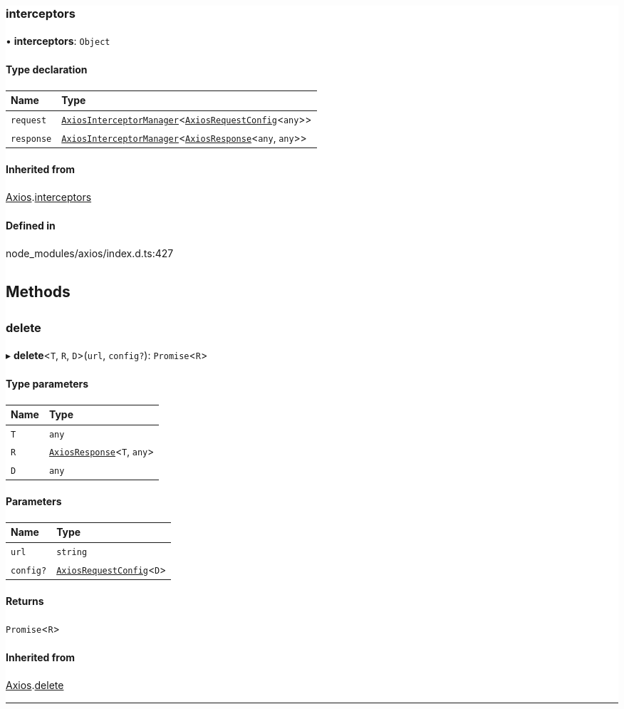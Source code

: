 ### interceptors

• **interceptors**: `Object`

#### Type declaration

| Name | Type |
| :------ | :------ |
| `request` | [`AxiosInterceptorManager`](internal_.AxiosInterceptorManager.md)<[`AxiosRequestConfig`](internal_.AxiosRequestConfig.md)<`any`\>\> |
| `response` | [`AxiosInterceptorManager`](internal_.AxiosInterceptorManager.md)<[`AxiosResponse`](internal_.AxiosResponse.md)<`any`, `any`\>\> |

#### Inherited from

[Axios](../classes/internal_.Axios.md).[interceptors](../classes/internal_.Axios.md#interceptors)

#### Defined in

node_modules/axios/index.d.ts:427

## Methods

### delete

▸ **delete**<`T`, `R`, `D`\>(`url`, `config?`): `Promise`<`R`\>

#### Type parameters

| Name | Type |
| :------ | :------ |
| `T` | `any` |
| `R` | [`AxiosResponse`](internal_.AxiosResponse.md)<`T`, `any`\> |
| `D` | `any` |

#### Parameters

| Name | Type |
| :------ | :------ |
| `url` | `string` |
| `config?` | [`AxiosRequestConfig`](internal_.AxiosRequestConfig.md)<`D`\> |

#### Returns

`Promise`<`R`\>

#### Inherited from

[Axios](../classes/internal_.Axios.md).[delete](../classes/internal_.Axios.md#delete)

___
